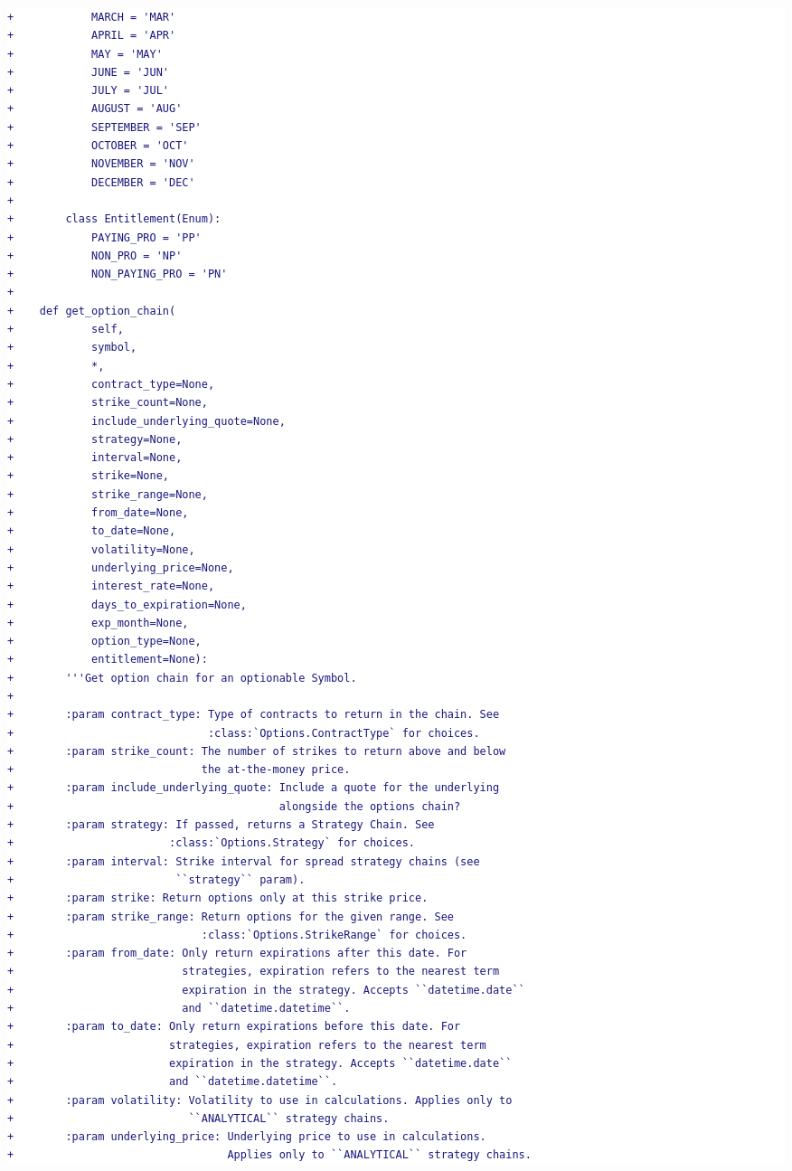 ```diff
+            MARCH = 'MAR'
+            APRIL = 'APR'
+            MAY = 'MAY'
+            JUNE = 'JUN'
+            JULY = 'JUL'
+            AUGUST = 'AUG'
+            SEPTEMBER = 'SEP'
+            OCTOBER = 'OCT'
+            NOVEMBER = 'NOV'
+            DECEMBER = 'DEC'
+
+        class Entitlement(Enum):
+            PAYING_PRO = 'PP'
+            NON_PRO = 'NP'
+            NON_PAYING_PRO = 'PN'
+
+    def get_option_chain(
+            self,
+            symbol,
+            *,
+            contract_type=None,
+            strike_count=None,
+            include_underlying_quote=None,
+            strategy=None,
+            interval=None,
+            strike=None,
+            strike_range=None,
+            from_date=None,
+            to_date=None,
+            volatility=None,
+            underlying_price=None,
+            interest_rate=None,
+            days_to_expiration=None,
+            exp_month=None,
+            option_type=None,
+            entitlement=None):
+        '''Get option chain for an optionable Symbol.
+
+        :param contract_type: Type of contracts to return in the chain. See
+                              :class:`Options.ContractType` for choices.
+        :param strike_count: The number of strikes to return above and below
+                             the at-the-money price.
+        :param include_underlying_quote: Include a quote for the underlying 
+                                         alongside the options chain?
+        :param strategy: If passed, returns a Strategy Chain. See
+                        :class:`Options.Strategy` for choices.
+        :param interval: Strike interval for spread strategy chains (see
+                         ``strategy`` param).
+        :param strike: Return options only at this strike price.
+        :param strike_range: Return options for the given range. See
+                             :class:`Options.StrikeRange` for choices.
+        :param from_date: Only return expirations after this date. For
+                          strategies, expiration refers to the nearest term
+                          expiration in the strategy. Accepts ``datetime.date``
+                          and ``datetime.datetime``.
+        :param to_date: Only return expirations before this date. For
+                        strategies, expiration refers to the nearest term
+                        expiration in the strategy. Accepts ``datetime.date``
+                        and ``datetime.datetime``.
+        :param volatility: Volatility to use in calculations. Applies only to
+                           ``ANALYTICAL`` strategy chains.
+        :param underlying_price: Underlying price to use in calculations.
+                                 Applies only to ``ANALYTICAL`` strategy chains.
```